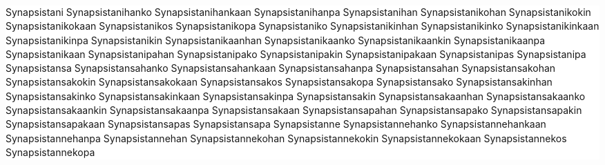 Synapsistani
Synapsistanihanko
Synapsistanihankaan
Synapsistanihanpa
Synapsistanihan
Synapsistanikohan
Synapsistanikokin
Synapsistanikokaan
Synapsistanikos
Synapsistanikopa
Synapsistaniko
Synapsistanikinhan
Synapsistanikinko
Synapsistanikinkaan
Synapsistanikinpa
Synapsistanikin
Synapsistanikaanhan
Synapsistanikaanko
Synapsistanikaankin
Synapsistanikaanpa
Synapsistanikaan
Synapsistanipahan
Synapsistanipako
Synapsistanipakin
Synapsistanipakaan
Synapsistanipas
Synapsistanipa
Synapsistansa
Synapsistansahanko
Synapsistansahankaan
Synapsistansahanpa
Synapsistansahan
Synapsistansakohan
Synapsistansakokin
Synapsistansakokaan
Synapsistansakos
Synapsistansakopa
Synapsistansako
Synapsistansakinhan
Synapsistansakinko
Synapsistansakinkaan
Synapsistansakinpa
Synapsistansakin
Synapsistansakaanhan
Synapsistansakaanko
Synapsistansakaankin
Synapsistansakaanpa
Synapsistansakaan
Synapsistansapahan
Synapsistansapako
Synapsistansapakin
Synapsistansapakaan
Synapsistansapas
Synapsistansapa
Synapsistanne
Synapsistannehanko
Synapsistannehankaan
Synapsistannehanpa
Synapsistannehan
Synapsistannekohan
Synapsistannekokin
Synapsistannekokaan
Synapsistannekos
Synapsistannekopa